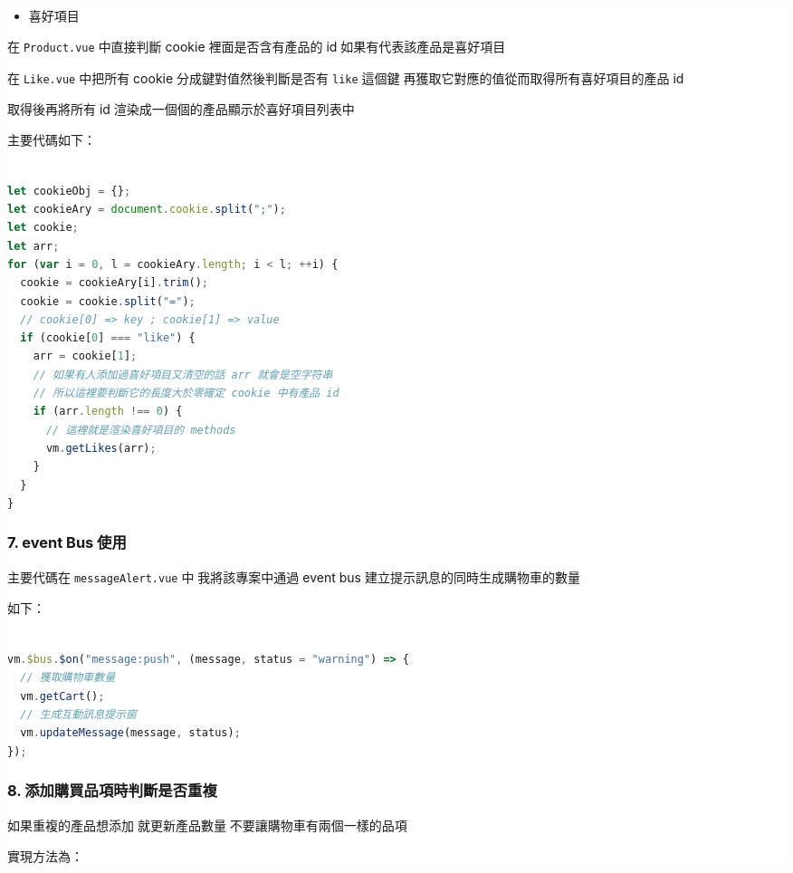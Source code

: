 * 喜好項目

在 `Product.vue` 中直接判斷 cookie 裡面是否含有產品的 id 如果有代表該產品是喜好項目

在 `Like.vue` 中把所有 cookie 分成鍵對值然後判斷是否有 `like` 這個鍵 再獲取它對應的值從而取得所有喜好項目的產品 id

取得後再將所有 id 渲染成一個個的產品顯示於喜好項目列表中

主要代碼如下：

```js

let cookieObj = {};
let cookieAry = document.cookie.split(";");
let cookie;
let arr;
for (var i = 0, l = cookieAry.length; i < l; ++i) {
  cookie = cookieAry[i].trim();
  cookie = cookie.split("=");
  // cookie[0] => key ; cookie[1] => value
  if (cookie[0] === "like") {
    arr = cookie[1];
    // 如果有人添加過喜好項目又清空的話 arr 就會是空字符串
    // 所以這裡要判斷它的長度大於零確定 cookie 中有產品 id 
    if (arr.length !== 0) {
      // 這裡就是渲染喜好項目的 methods
      vm.getLikes(arr);
    }
  }
}

```

### 7. event Bus 使用

主要代碼在 `messageAlert.vue` 中 我將該專案中通過 event bus 建立提示訊息的同時生成購物車的數量

如下：

```js

vm.$bus.$on("message:push", (message, status = "warning") => {
  // 獲取購物車數量
  vm.getCart();
  // 生成互動訊息提示窗
  vm.updateMessage(message, status);
});

```

### 8. 添加購買品項時判斷是否重複

如果重複的產品想添加 就更新產品數量 不要讓購物車有兩個一樣的品項

實現方法為：
